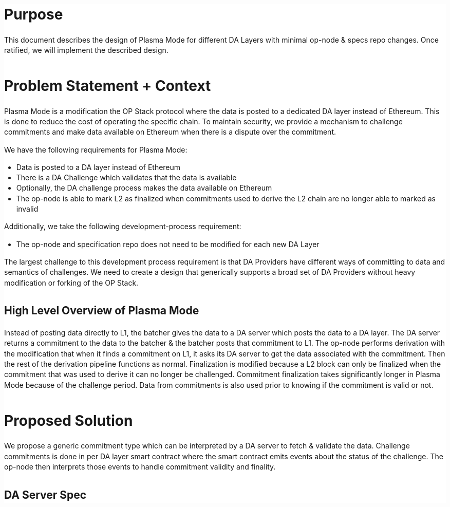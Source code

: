 # Purpose

This document describes the design of Plasma Mode for different DA Layers with minimal op-node & specs repo changes.
Once ratified, we will implement the described design.

# Problem Statement + Context

Plasma Mode is a modification the OP Stack protocol where the data is posted to a dedicated DA layer instead of Ethereum. This is done to reduce the cost of operating the specific chain. To maintain security, we provide a mechanism to challenge commitments and make data available on Ethereum when there is a dispute over the commitment.


We have the following requirements for Plasma Mode:
- Data is posted to a DA layer instead of Ethereum
- There is a DA Challenge which validates that the data is available
- Optionally, the DA challenge process makes the data available on Ethereum
- The op-node is able to mark L2 as finalized when commitments used to derive the L2 chain are no longer able to marked as invalid

Additionally, we take the following development-process requirement:
- The op-node and specification repo does not need to be modified for each new DA Layer

The largest challenge to this development process requirement is that DA Providers have different ways of committing to data and semantics of challenges. We need to create a design that generically supports a broad set of DA Providers without heavy modification or forking of the OP Stack.

## High Level Overview of Plasma Mode

Instead of posting data directly to L1, the batcher gives the data to a DA server which posts the data to a DA layer.
The DA server returns a commitment to the data to the batcher & the batcher posts that commitment to L1.
The op-node performs derivation with the modification that when it finds a commitment on L1, it asks its DA server to get the data associated with the commitment.
Then the rest of the derivation pipeline functions as normal.
Finalization is modified because a L2 block can only be finalized when the commitment that was used to derive it can no longer be challenged.
Commitment finalization takes significantly longer in Plasma Mode because of the challenge period.
Data from commitments is also used prior to knowing if the commitment is valid or not.

# Proposed Solution

We propose a generic commitment type which can be interpreted by a DA server to fetch & validate the data. Challenge commitments is done in per DA layer smart contract where the smart contract emits events about the status of the challenge. The op-node then interprets those events to handle commitment validity and finality.

## DA Server Spec
